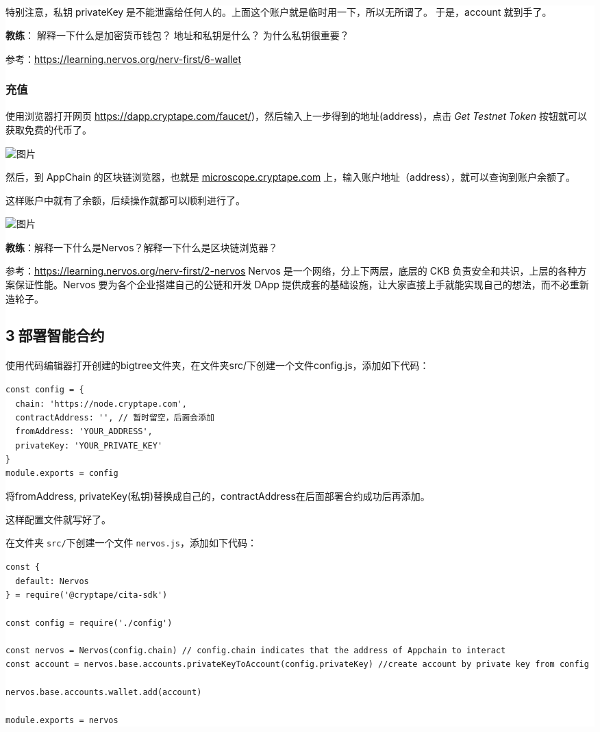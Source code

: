 特别注意，私钥 privateKey 是不能泄露给任何人的。上面这个账户就是临时用一下，所以无所谓了。
于是，account 就到手了。

**教练**：
解释一下什么是加密货币钱包？
地址和私钥是什么？
为什么私钥很重要？

参考：https://learning.nervos.org/nerv-first/6-wallet

### 充值

使用浏览器打开网页 https://dapp.cryptape.com/faucet/)，然后输入上一步得到的地址(address)，点击 *Get Testnet Token*
按钮就可以获取免费的代币了。

![图片](https://img.haoqicat.com/2018091201.jpg)

然后，到 AppChain 的区块链浏览器，也就是 [microscope.cryptape.com](http://microscope.cryptape.com/) 上，输入账户地址（address），就可以查询到账户余额了。

这样账户中就有了余额，后续操作就都可以顺利进行了。

![图片](https://img.haoqicat.com/2018091202.jpg)

**教练**：解释一下什么是Nervos？解释一下什么是区块链浏览器？

参考：https://learning.nervos.org/nerv-first/2-nervos
Nervos 是一个网络，分上下两层，底层的 CKB 负责安全和共识，上层的各种方案保证性能。Nervos 要为各个企业搭建自己的公链和开发 DApp 提供成套的基础设施，让大家直接上手就能实现自己的想法，而不必重新造轮子。

## 3 部署智能合约

使用代码编辑器打开创建的bigtree文件夹，在文件夹src/下创建一个文件config.js，添加如下代码：

```
const config = {
  chain: 'https://node.cryptape.com',
  contractAddress: '', // 暂时留空，后面会添加
  fromAddress: 'YOUR_ADDRESS',
  privateKey: 'YOUR_PRIVATE_KEY'
}
module.exports = config
```
将fromAddress, privateKey(私钥)替换成自己的，contractAddress在后面部署合约成功后再添加。

这样配置文件就写好了。

在文件夹 `src/`下创建一个文件 `nervos.js`，添加如下代码：

```
const {
  default: Nervos
} = require('@cryptape/cita-sdk')

const config = require('./config')

const nervos = Nervos(config.chain) // config.chain indicates that the address of Appchain to interact
const account = nervos.base.accounts.privateKeyToAccount(config.privateKey) //create account by private key from config

nervos.base.accounts.wallet.add(account)

module.exports = nervos
```
